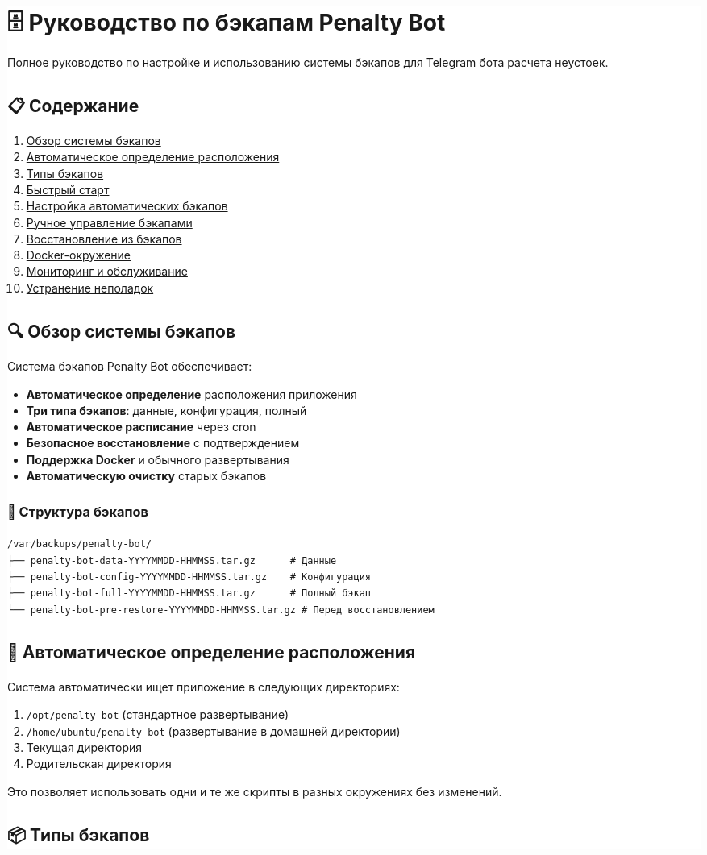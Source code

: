 # 🗄️ Руководство по бэкапам Penalty Bot

Полное руководство по настройке и использованию системы бэкапов для Telegram бота расчета неустоек.

## 📋 Содержание

1. [Обзор системы бэкапов](#обзор-системы-бэкапов)
2. [Автоматическое определение расположения](#автоматическое-определение-расположения)
3. [Типы бэкапов](#типы-бэкапов)
4. [Быстрый старт](#быстрый-старт)
5. [Настройка автоматических бэкапов](#настройка-автоматических-бэкапов)
6. [Ручное управление бэкапами](#ручное-управление-бэкапами)
7. [Восстановление из бэкапов](#восстановление-из-бэкапов)
8. [Docker-окружение](#docker-окружение)
9. [Мониторинг и обслуживание](#мониторинг-и-обслуживание)
10. [Устранение неполадок](#устранение-неполадок)

## 🔍 Обзор системы бэкапов

Система бэкапов Penalty Bot обеспечивает:

- **Автоматическое определение** расположения приложения
- **Три типа бэкапов**: данные, конфигурация, полный
- **Автоматическое расписание** через cron
- **Безопасное восстановление** с подтверждением
- **Поддержка Docker** и обычного развертывания
- **Автоматическую очистку** старых бэкапов

### 📁 Структура бэкапов

```
/var/backups/penalty-bot/
├── penalty-bot-data-YYYYMMDD-HHMMSS.tar.gz      # Данные
├── penalty-bot-config-YYYYMMDD-HHMMSS.tar.gz    # Конфигурация
├── penalty-bot-full-YYYYMMDD-HHMMSS.tar.gz      # Полный бэкап
└── penalty-bot-pre-restore-YYYYMMDD-HHMMSS.tar.gz # Перед восстановлением
```

## 🎯 Автоматическое определение расположения

Система автоматически ищет приложение в следующих директориях:

1. `/opt/penalty-bot` (стандартное развертывание)
2. `/home/ubuntu/penalty-bot` (развертывание в домашней директории)
3. Текущая директория
4. Родительская директория

Это позволяет использовать одни и те же скрипты в разных окружениях без изменений.

## 📦 Типы бэкапов
